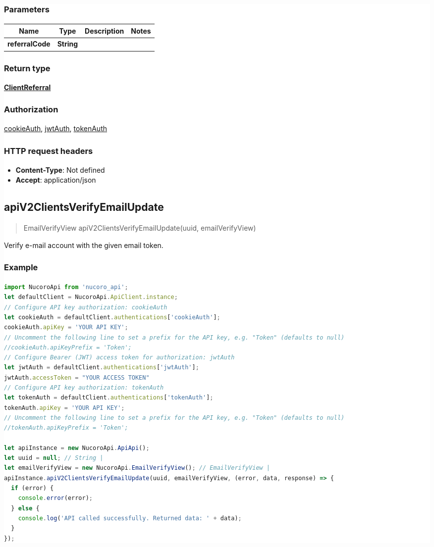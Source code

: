 ### Parameters


Name | Type | Description  | Notes
------------- | ------------- | ------------- | -------------
 **referralCode** | **String**|  | 

### Return type

[**ClientReferral**](ClientReferral.md)

### Authorization

[cookieAuth](../README.md#cookieAuth), [jwtAuth](../README.md#jwtAuth), [tokenAuth](../README.md#tokenAuth)

### HTTP request headers

- **Content-Type**: Not defined
- **Accept**: application/json


## apiV2ClientsVerifyEmailUpdate

> EmailVerifyView apiV2ClientsVerifyEmailUpdate(uuid, emailVerifyView)



Verify e-mail account with the given email token.

### Example

```javascript
import NucoroApi from 'nucoro_api';
let defaultClient = NucoroApi.ApiClient.instance;
// Configure API key authorization: cookieAuth
let cookieAuth = defaultClient.authentications['cookieAuth'];
cookieAuth.apiKey = 'YOUR API KEY';
// Uncomment the following line to set a prefix for the API key, e.g. "Token" (defaults to null)
//cookieAuth.apiKeyPrefix = 'Token';
// Configure Bearer (JWT) access token for authorization: jwtAuth
let jwtAuth = defaultClient.authentications['jwtAuth'];
jwtAuth.accessToken = "YOUR ACCESS TOKEN"
// Configure API key authorization: tokenAuth
let tokenAuth = defaultClient.authentications['tokenAuth'];
tokenAuth.apiKey = 'YOUR API KEY';
// Uncomment the following line to set a prefix for the API key, e.g. "Token" (defaults to null)
//tokenAuth.apiKeyPrefix = 'Token';

let apiInstance = new NucoroApi.ApiApi();
let uuid = null; // String | 
let emailVerifyView = new NucoroApi.EmailVerifyView(); // EmailVerifyView | 
apiInstance.apiV2ClientsVerifyEmailUpdate(uuid, emailVerifyView, (error, data, response) => {
  if (error) {
    console.error(error);
  } else {
    console.log('API called successfully. Returned data: ' + data);
  }
});
```
